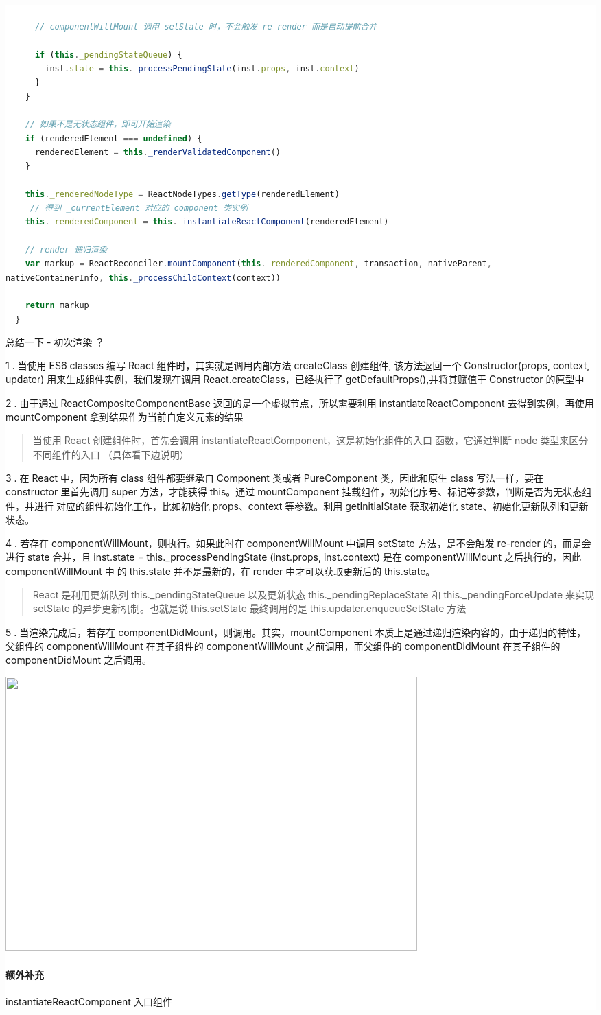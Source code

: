 ```javascript

      // componentWillMount 调用 setState 时，不会触发 re-render 而是自动提前合并

      if (this._pendingStateQueue) {
        inst.state = this._processPendingState(inst.props, inst.context)
      }
    }

    // 如果不是无状态组件，即可开始渲染
    if (renderedElement === undefined) {
      renderedElement = this._renderValidatedComponent()
    }

    this._renderedNodeType = ReactNodeTypes.getType(renderedElement)
     // 得到 _currentElement 对应的 component 类实例
    this._renderedComponent = this._instantiateReactComponent(renderedElement)

    // render 递归渲染
    var markup = ReactReconciler.mountComponent(this._renderedComponent, transaction, nativeParent,
nativeContainerInfo, this._processChildContext(context))

    return markup
  }
```

总结一下 - 初次渲染 ？

1 . 当使用 ES6 classes 编写 React 组件时，其实就是调用内部方法 createClass 创建组件, 该方法返回一个 Constructor(props, context, updater) 用来生成组件实例，我们发现在调用 React.createClass，已经执行了 getDefaultProps(),并将其赋值于 Constructor 的原型中

2 . 由于通过 ReactCompositeComponentBase 返回的是一个虚拟节点，所以需要利用 instantiateReactComponent 去得到实例，再使用 mountComponent 拿到结果作为当前自定义元素的结果

> 当使用 React 创建组件时，首先会调用 instantiateReactComponent，这是初始化组件的入口 函数，它通过判断 node 类型来区分不同组件的入口 （具体看下边说明）

3 . 在 React 中，因为所有 class 组件都要继承自 Component 类或者 PureComponent 类，因此和原生 class 写法一样，要在 constructor 里首先调用 super 方法，才能获得 this。通过 mountComponent 挂载组件，初始化序号、标记等参数，判断是否为无状态组件，并进行 对应的组件初始化工作，比如初始化 props、context 等参数。利用 getInitialState 获取初始化 state、初始化更新队列和更新状态。

4 . 若存在 componentWillMount，则执行。如果此时在 componentWillMount 中调用 setState 方法，是不会触发 re-render 的，而是会进行 state 合并，且 inst.state = this.\_processPendingState (inst.props, inst.context) 是在 componentWillMount 之后执行的，因此 componentWillMount 中 的 this.state 并不是最新的，在 render 中才可以获取更新后的 this.state。

> React 是利用更新队列 this.\_pendingStateQueue 以及更新状态 this.\_pendingReplaceState 和 this.\_pendingForceUpdate 来实现 setState 的异步更新机制。也就是说 this.setState 最终调用的是 this.updater.enqueueSetState 方法

5 . 当渲染完成后，若存在 componentDidMount，则调用。其实，mountComponent 本质上是通过递归渲染内容的，由于递归的特性，父组件的 componentWillMount 在其子组件的 componentWillMount 之前调用，而父组件的 componentDidMount 在其子组件的 componentDidMount 之后调用。

<img src='https://github.com/PDKSophia/blog.io/raw/master/ReactImage/1_12.png' width='600' height='400'>

#### 额外补充

instantiateReactComponent 入口组件
